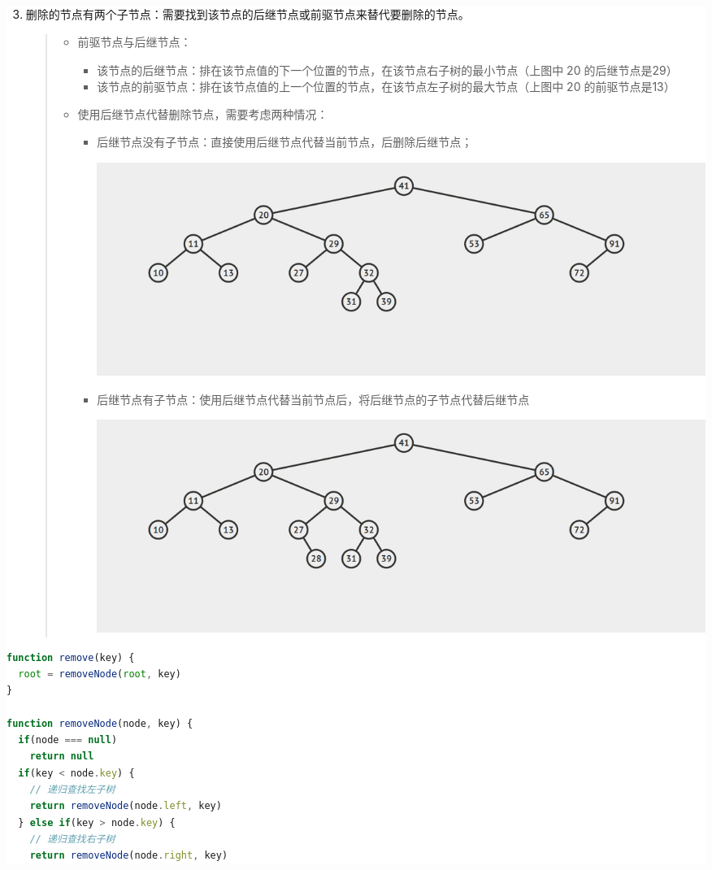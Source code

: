 3. 删除的节点有两个子节点：需要找到该节点的后继节点或前驱节点来替代要删除的节点。

   > * 前驱节点与后继节点：
   >
   >   * 该节点的后继节点：排在该节点值的下一个位置的节点，在该节点右子树的最小节点（上图中 20 的后继节点是29）
   >   * 该节点的前驱节点：排在该节点值的上一个位置的节点，在该节点左子树的最大节点（上图中 20 的前驱节点是13）
   >
   > * 使用后继节点代替删除节点，需要考虑两种情况：
   >
   >   * 后继节点没有子节点：直接使用后继节点代替当前节点，后删除后继节点；
   >
   >     ![图一](../../images/二叉查找树-删除2.gif)
   >
   >   * 后继节点有子节点：使用后继节点代替当前节点后，将后继节点的子节点代替后继节点
   >
   >     ![图二](../../images/二叉查找树-删除3.gif)
   >
   > 

```js
function remove(key) {
  root = removeNode(root, key)
}

function removeNode(node, key) {
  if(node === null) 
    return null
  if(key < node.key) {
    // 递归查找左子树
    return removeNode(node.left, key)
  } else if(key > node.key) {
    // 递归查找右子树
    return removeNode(node.right, key)
```